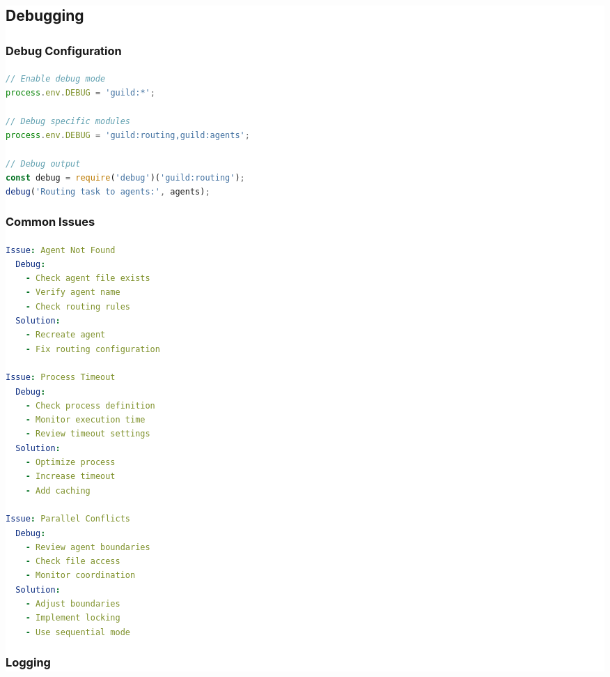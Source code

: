 ## Debugging

### Debug Configuration

```javascript
// Enable debug mode
process.env.DEBUG = 'guild:*';

// Debug specific modules
process.env.DEBUG = 'guild:routing,guild:agents';

// Debug output
const debug = require('debug')('guild:routing');
debug('Routing task to agents:', agents);
```

### Common Issues

```yaml
Issue: Agent Not Found
  Debug:
    - Check agent file exists
    - Verify agent name
    - Check routing rules
  Solution:
    - Recreate agent
    - Fix routing configuration
    
Issue: Process Timeout
  Debug:
    - Check process definition
    - Monitor execution time
    - Review timeout settings
  Solution:
    - Optimize process
    - Increase timeout
    - Add caching
    
Issue: Parallel Conflicts
  Debug:
    - Review agent boundaries
    - Check file access
    - Monitor coordination
  Solution:
    - Adjust boundaries
    - Implement locking
    - Use sequential mode
```

### Logging
